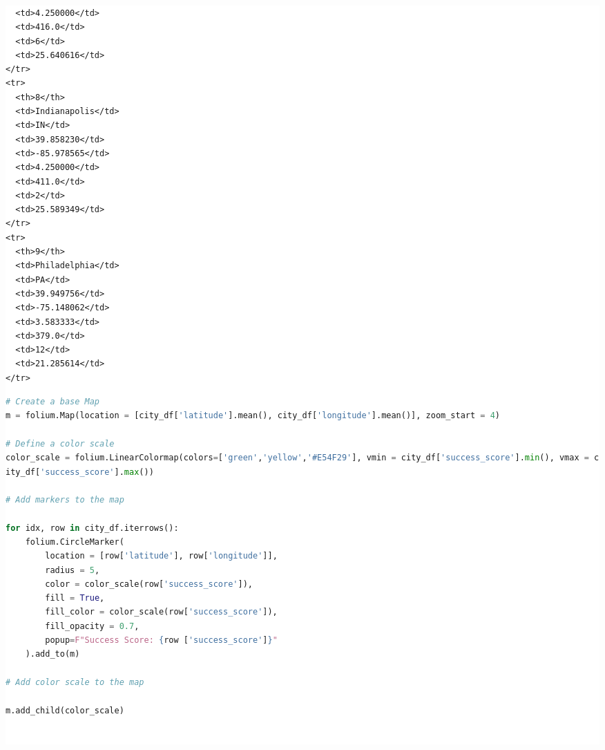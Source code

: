       <td>4.250000</td>
      <td>416.0</td>
      <td>6</td>
      <td>25.640616</td>
    </tr>
    <tr>
      <th>8</th>
      <td>Indianapolis</td>
      <td>IN</td>
      <td>39.858230</td>
      <td>-85.978565</td>
      <td>4.250000</td>
      <td>411.0</td>
      <td>2</td>
      <td>25.589349</td>
    </tr>
    <tr>
      <th>9</th>
      <td>Philadelphia</td>
      <td>PA</td>
      <td>39.949756</td>
      <td>-75.148062</td>
      <td>3.583333</td>
      <td>379.0</td>
      <td>12</td>
      <td>21.285614</td>
    </tr>
  </tbody>
</table>
</div>




```python
# Create a base Map
m = folium.Map(location = [city_df['latitude'].mean(), city_df['longitude'].mean()], zoom_start = 4)

# Define a color scale
color_scale = folium.LinearColormap(colors=['green','yellow','#E54F29'], vmin = city_df['success_score'].min(), vmax = city_df['success_score'].max())

# Add markers to the map

for idx, row in city_df.iterrows():
    folium.CircleMarker(
        location = [row['latitude'], row['longitude']],
        radius = 5,
        color = color_scale(row['success_score']),
        fill = True,
        fill_color = color_scale(row['success_score']),
        fill_opacity = 0.7,
        popup=F"Success Score: {row ['success_score']}"
    ).add_to(m)

# Add color scale to the map

m.add_child(color_scale)




```
